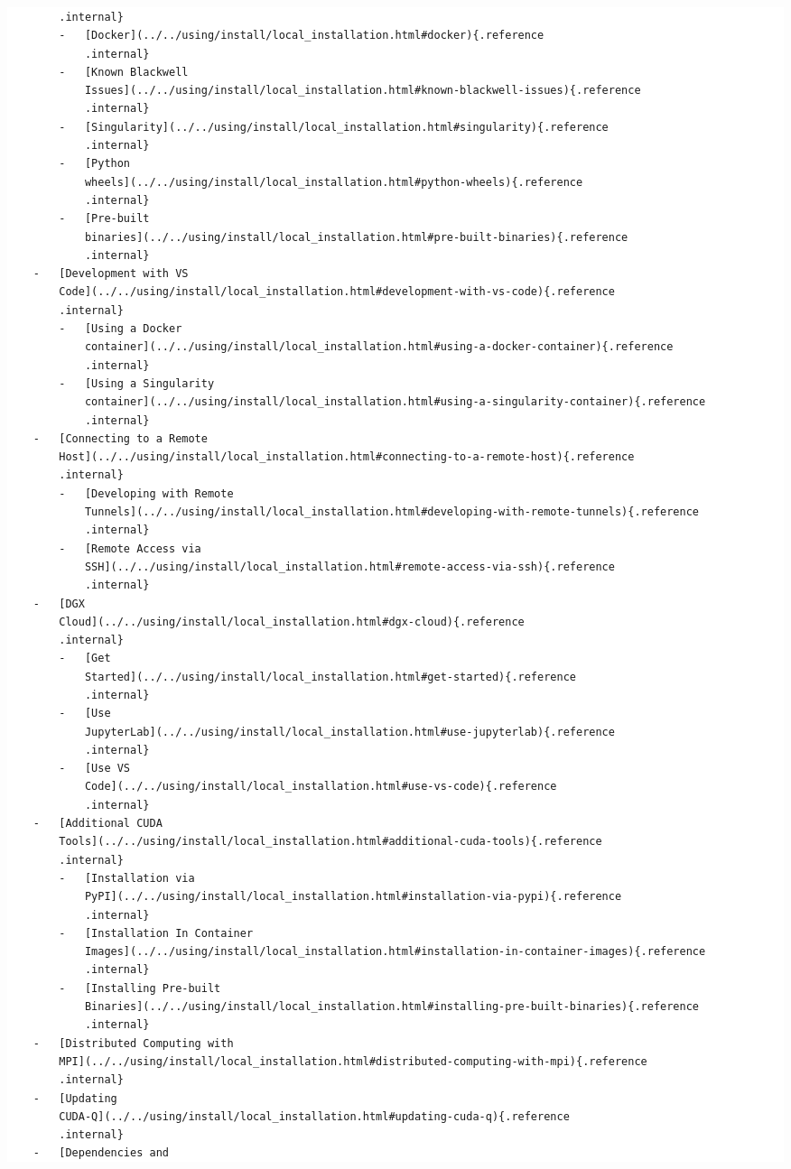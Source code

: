             .internal}
            -   [Docker](../../using/install/local_installation.html#docker){.reference
                .internal}
            -   [Known Blackwell
                Issues](../../using/install/local_installation.html#known-blackwell-issues){.reference
                .internal}
            -   [Singularity](../../using/install/local_installation.html#singularity){.reference
                .internal}
            -   [Python
                wheels](../../using/install/local_installation.html#python-wheels){.reference
                .internal}
            -   [Pre-built
                binaries](../../using/install/local_installation.html#pre-built-binaries){.reference
                .internal}
        -   [Development with VS
            Code](../../using/install/local_installation.html#development-with-vs-code){.reference
            .internal}
            -   [Using a Docker
                container](../../using/install/local_installation.html#using-a-docker-container){.reference
                .internal}
            -   [Using a Singularity
                container](../../using/install/local_installation.html#using-a-singularity-container){.reference
                .internal}
        -   [Connecting to a Remote
            Host](../../using/install/local_installation.html#connecting-to-a-remote-host){.reference
            .internal}
            -   [Developing with Remote
                Tunnels](../../using/install/local_installation.html#developing-with-remote-tunnels){.reference
                .internal}
            -   [Remote Access via
                SSH](../../using/install/local_installation.html#remote-access-via-ssh){.reference
                .internal}
        -   [DGX
            Cloud](../../using/install/local_installation.html#dgx-cloud){.reference
            .internal}
            -   [Get
                Started](../../using/install/local_installation.html#get-started){.reference
                .internal}
            -   [Use
                JupyterLab](../../using/install/local_installation.html#use-jupyterlab){.reference
                .internal}
            -   [Use VS
                Code](../../using/install/local_installation.html#use-vs-code){.reference
                .internal}
        -   [Additional CUDA
            Tools](../../using/install/local_installation.html#additional-cuda-tools){.reference
            .internal}
            -   [Installation via
                PyPI](../../using/install/local_installation.html#installation-via-pypi){.reference
                .internal}
            -   [Installation In Container
                Images](../../using/install/local_installation.html#installation-in-container-images){.reference
                .internal}
            -   [Installing Pre-built
                Binaries](../../using/install/local_installation.html#installing-pre-built-binaries){.reference
                .internal}
        -   [Distributed Computing with
            MPI](../../using/install/local_installation.html#distributed-computing-with-mpi){.reference
            .internal}
        -   [Updating
            CUDA-Q](../../using/install/local_installation.html#updating-cuda-q){.reference
            .internal}
        -   [Dependencies and